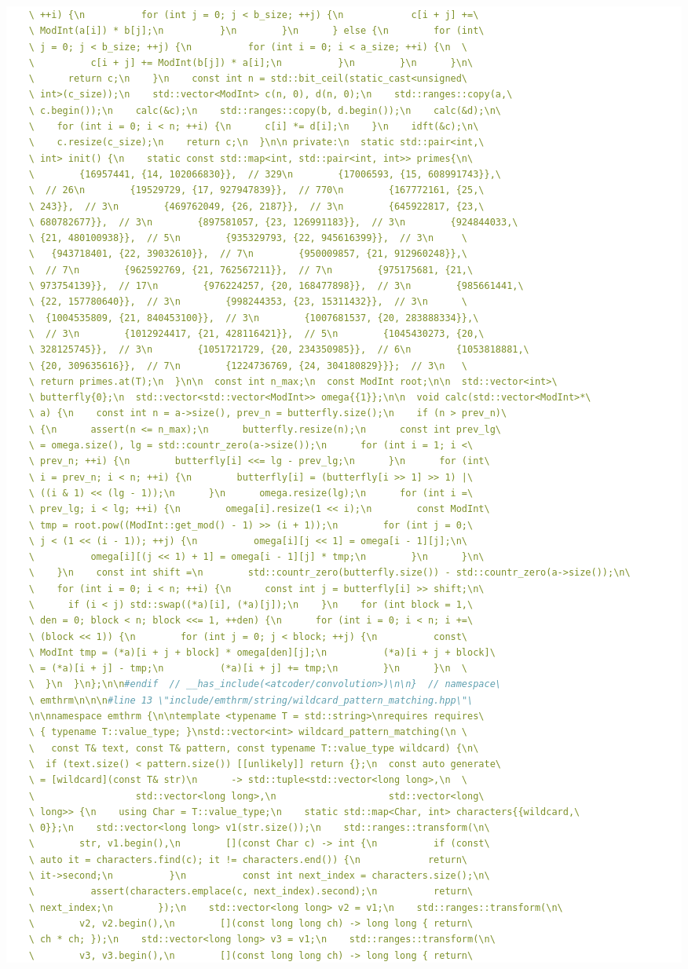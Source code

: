 ```yaml
    \ ++i) {\n          for (int j = 0; j < b_size; ++j) {\n            c[i + j] +=\
    \ ModInt(a[i]) * b[j];\n          }\n        }\n      } else {\n        for (int\
    \ j = 0; j < b_size; ++j) {\n          for (int i = 0; i < a_size; ++i) {\n  \
    \          c[i + j] += ModInt(b[j]) * a[i];\n          }\n        }\n      }\n\
    \      return c;\n    }\n    const int n = std::bit_ceil(static_cast<unsigned\
    \ int>(c_size));\n    std::vector<ModInt> c(n, 0), d(n, 0);\n    std::ranges::copy(a,\
    \ c.begin());\n    calc(&c);\n    std::ranges::copy(b, d.begin());\n    calc(&d);\n\
    \    for (int i = 0; i < n; ++i) {\n      c[i] *= d[i];\n    }\n    idft(&c);\n\
    \    c.resize(c_size);\n    return c;\n  }\n\n private:\n  static std::pair<int,\
    \ int> init() {\n    static const std::map<int, std::pair<int, int>> primes{\n\
    \        {16957441, {14, 102066830}},  // 329\n        {17006593, {15, 608991743}},\
    \  // 26\n        {19529729, {17, 927947839}},  // 770\n        {167772161, {25,\
    \ 243}},  // 3\n        {469762049, {26, 2187}},  // 3\n        {645922817, {23,\
    \ 680782677}},  // 3\n        {897581057, {23, 126991183}},  // 3\n        {924844033,\
    \ {21, 480100938}},  // 5\n        {935329793, {22, 945616399}},  // 3\n     \
    \   {943718401, {22, 39032610}},  // 7\n        {950009857, {21, 912960248}},\
    \  // 7\n        {962592769, {21, 762567211}},  // 7\n        {975175681, {21,\
    \ 973754139}},  // 17\n        {976224257, {20, 168477898}},  // 3\n        {985661441,\
    \ {22, 157780640}},  // 3\n        {998244353, {23, 15311432}},  // 3\n      \
    \  {1004535809, {21, 840453100}},  // 3\n        {1007681537, {20, 283888334}},\
    \  // 3\n        {1012924417, {21, 428116421}},  // 5\n        {1045430273, {20,\
    \ 328125745}},  // 3\n        {1051721729, {20, 234350985}},  // 6\n        {1053818881,\
    \ {20, 309635616}},  // 7\n        {1224736769, {24, 304180829}}};  // 3\n   \
    \ return primes.at(T);\n  }\n\n  const int n_max;\n  const ModInt root;\n\n  std::vector<int>\
    \ butterfly{0};\n  std::vector<std::vector<ModInt>> omega{{1}};\n\n  void calc(std::vector<ModInt>*\
    \ a) {\n    const int n = a->size(), prev_n = butterfly.size();\n    if (n > prev_n)\
    \ {\n      assert(n <= n_max);\n      butterfly.resize(n);\n      const int prev_lg\
    \ = omega.size(), lg = std::countr_zero(a->size());\n      for (int i = 1; i <\
    \ prev_n; ++i) {\n        butterfly[i] <<= lg - prev_lg;\n      }\n      for (int\
    \ i = prev_n; i < n; ++i) {\n        butterfly[i] = (butterfly[i >> 1] >> 1) |\
    \ ((i & 1) << (lg - 1));\n      }\n      omega.resize(lg);\n      for (int i =\
    \ prev_lg; i < lg; ++i) {\n        omega[i].resize(1 << i);\n        const ModInt\
    \ tmp = root.pow((ModInt::get_mod() - 1) >> (i + 1));\n        for (int j = 0;\
    \ j < (1 << (i - 1)); ++j) {\n          omega[i][j << 1] = omega[i - 1][j];\n\
    \          omega[i][(j << 1) + 1] = omega[i - 1][j] * tmp;\n        }\n      }\n\
    \    }\n    const int shift =\n        std::countr_zero(butterfly.size()) - std::countr_zero(a->size());\n\
    \    for (int i = 0; i < n; ++i) {\n      const int j = butterfly[i] >> shift;\n\
    \      if (i < j) std::swap((*a)[i], (*a)[j]);\n    }\n    for (int block = 1,\
    \ den = 0; block < n; block <<= 1, ++den) {\n      for (int i = 0; i < n; i +=\
    \ (block << 1)) {\n        for (int j = 0; j < block; ++j) {\n          const\
    \ ModInt tmp = (*a)[i + j + block] * omega[den][j];\n          (*a)[i + j + block]\
    \ = (*a)[i + j] - tmp;\n          (*a)[i + j] += tmp;\n        }\n      }\n  \
    \  }\n  }\n};\n\n#endif  // __has_include(<atcoder/convolution>)\n\n}  // namespace\
    \ emthrm\n\n\n#line 13 \"include/emthrm/string/wildcard_pattern_matching.hpp\"\
    \n\nnamespace emthrm {\n\ntemplate <typename T = std::string>\nrequires requires\
    \ { typename T::value_type; }\nstd::vector<int> wildcard_pattern_matching(\n \
    \   const T& text, const T& pattern, const typename T::value_type wildcard) {\n\
    \  if (text.size() < pattern.size()) [[unlikely]] return {};\n  const auto generate\
    \ = [wildcard](const T& str)\n      -> std::tuple<std::vector<long long>,\n  \
    \                  std::vector<long long>,\n                    std::vector<long\
    \ long>> {\n    using Char = T::value_type;\n    static std::map<Char, int> characters{{wildcard,\
    \ 0}};\n    std::vector<long long> v1(str.size());\n    std::ranges::transform(\n\
    \        str, v1.begin(),\n        [](const Char c) -> int {\n          if (const\
    \ auto it = characters.find(c); it != characters.end()) {\n            return\
    \ it->second;\n          }\n          const int next_index = characters.size();\n\
    \          assert(characters.emplace(c, next_index).second);\n          return\
    \ next_index;\n        });\n    std::vector<long long> v2 = v1;\n    std::ranges::transform(\n\
    \        v2, v2.begin(),\n        [](const long long ch) -> long long { return\
    \ ch * ch; });\n    std::vector<long long> v3 = v1;\n    std::ranges::transform(\n\
    \        v3, v3.begin(),\n        [](const long long ch) -> long long { return\
```